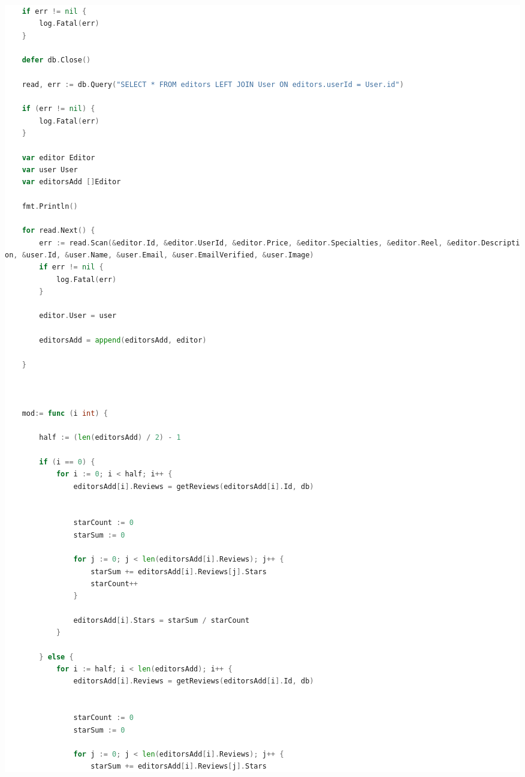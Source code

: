 ```go
	if err != nil {
		log.Fatal(err)
	}

	defer db.Close()

	read, err := db.Query("SELECT * FROM editors LEFT JOIN User ON editors.userId = User.id")

	if (err != nil) {
		log.Fatal(err)
	}

	var editor Editor
	var user User
	var editorsAdd []Editor

	fmt.Println()
	
	for read.Next() {
		err := read.Scan(&editor.Id, &editor.UserId, &editor.Price, &editor.Specialties, &editor.Reel, &editor.Description, &user.Id, &user.Name, &user.Email, &user.EmailVerified, &user.Image)
		if err != nil {
			log.Fatal(err)
		}

		editor.User = user

		editorsAdd = append(editorsAdd, editor)

	}

	
	
	mod:= func (i int) {
		
		half := (len(editorsAdd) / 2) - 1
		
		if (i == 0) {
			for i := 0; i < half; i++ {
				editorsAdd[i].Reviews = getReviews(editorsAdd[i].Id, db)
	
	
				starCount := 0
				starSum := 0
		
				for j := 0; j < len(editorsAdd[i].Reviews); j++ {
					starSum += editorsAdd[i].Reviews[j].Stars
					starCount++
				}
	
				editorsAdd[i].Stars = starSum / starCount
			}

		} else {
			for i := half; i < len(editorsAdd); i++ {
				editorsAdd[i].Reviews = getReviews(editorsAdd[i].Id, db)

	
				starCount := 0
				starSum := 0
		
				for j := 0; j < len(editorsAdd[i].Reviews); j++ {
					starSum += editorsAdd[i].Reviews[j].Stars
```